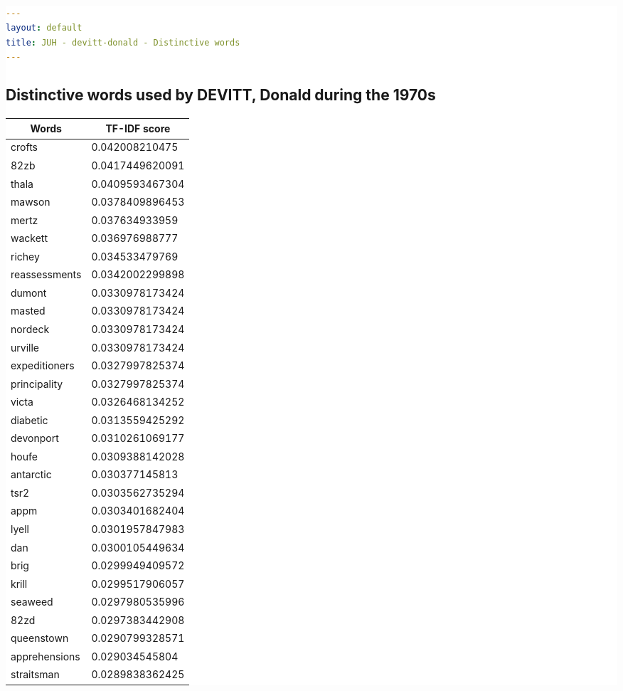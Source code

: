 ```yaml
---
layout: default
title: JUH - devitt-donald - Distinctive words
---
```

## Distinctive words used by DEVITT, Donald during the 1970s

| Words | TF-IDF score |
|--------------|----------------|
|crofts|0.042008210475|
|82zb|0.0417449620091|
|thala|0.0409593467304|
|mawson|0.0378409896453|
|mertz|0.037634933959|
|wackett|0.036976988777|
|richey|0.034533479769|
|reassessments|0.0342002299898|
|dumont|0.0330978173424|
|masted|0.0330978173424|
|nordeck|0.0330978173424|
|urville|0.0330978173424|
|expeditioners|0.0327997825374|
|principality|0.0327997825374|
|victa|0.0326468134252|
|diabetic|0.0313559425292|
|devonport|0.0310261069177|
|houfe|0.0309388142028|
|antarctic|0.030377145813|
|tsr2|0.0303562735294|
|appm|0.0303401682404|
|lyell|0.0301957847983|
|dan|0.0300105449634|
|brig|0.0299949409572|
|krill|0.0299517906057|
|seaweed|0.0297980535996|
|82zd|0.0297383442908|
|queenstown|0.0290799328571|
|apprehensions|0.029034545804|
|straitsman|0.0289838362425|